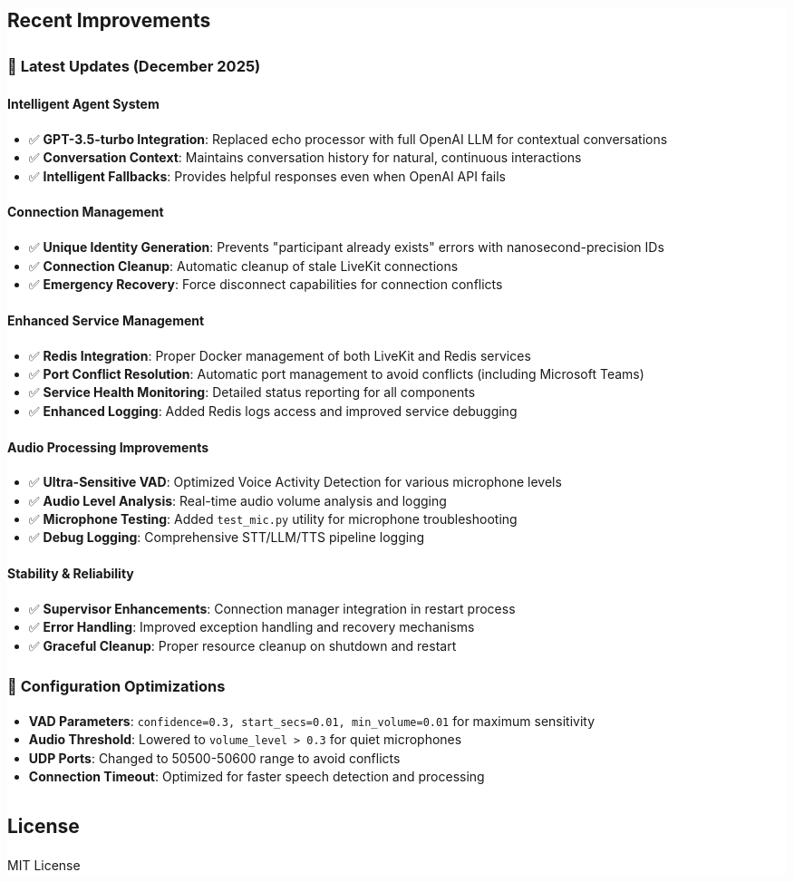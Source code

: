 ## Recent Improvements

### 🎯 **Latest Updates (December 2025)**

#### **Intelligent Agent System**
- ✅ **GPT-3.5-turbo Integration**: Replaced echo processor with full OpenAI LLM for contextual conversations
- ✅ **Conversation Context**: Maintains conversation history for natural, continuous interactions
- ✅ **Intelligent Fallbacks**: Provides helpful responses even when OpenAI API fails

#### **Connection Management**
- ✅ **Unique Identity Generation**: Prevents "participant already exists" errors with nanosecond-precision IDs
- ✅ **Connection Cleanup**: Automatic cleanup of stale LiveKit connections
- ✅ **Emergency Recovery**: Force disconnect capabilities for connection conflicts

#### **Enhanced Service Management**
- ✅ **Redis Integration**: Proper Docker management of both LiveKit and Redis services
- ✅ **Port Conflict Resolution**: Automatic port management to avoid conflicts (including Microsoft Teams)
- ✅ **Service Health Monitoring**: Detailed status reporting for all components
- ✅ **Enhanced Logging**: Added Redis logs access and improved service debugging

#### **Audio Processing Improvements**
- ✅ **Ultra-Sensitive VAD**: Optimized Voice Activity Detection for various microphone levels
- ✅ **Audio Level Analysis**: Real-time audio volume analysis and logging
- ✅ **Microphone Testing**: Added `test_mic.py` utility for microphone troubleshooting
- ✅ **Debug Logging**: Comprehensive STT/LLM/TTS pipeline logging

#### **Stability & Reliability**
- ✅ **Supervisor Enhancements**: Connection manager integration in restart process
- ✅ **Error Handling**: Improved exception handling and recovery mechanisms
- ✅ **Graceful Cleanup**: Proper resource cleanup on shutdown and restart

### 🔧 **Configuration Optimizations**
- **VAD Parameters**: `confidence=0.3, start_secs=0.01, min_volume=0.01` for maximum sensitivity
- **Audio Threshold**: Lowered to `volume_level > 0.3` for quiet microphones
- **UDP Ports**: Changed to 50500-50600 range to avoid conflicts
- **Connection Timeout**: Optimized for faster speech detection and processing

## License

MIT License

